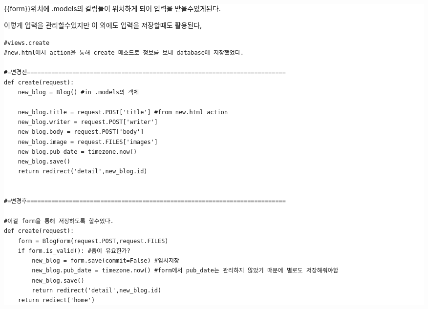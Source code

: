 
{{form}}위치에 .models의 칼럼들이 위치하게 되어 입력을 받을수있게된다.

이렇게 입력을 관리할수있지만 이 외에도 입력을 저장할때도 활용된다,

```
#views.create
#new.html에서 action을 통해 create 메소드로 정보를 보내 database에 저장했었다.

#=변경전==========================================================================
def create(request):
    new_blog = Blog() #in .models의 객체

    new_blog.title = request.POST['title'] #from new.html action
    new_blog.writer = request.POST['writer']
    new_blog.body = request.POST['body']
    new_blog.image = request.FILES['images']
    new_blog.pub_date = timezone.now()
    new_blog.save()
    return redirect('detail',new_blog.id)


#=변경후==========================================================================

#이걸 form을 통해 저장하도록 할수있다.
def create(request):
  	form = BlogForm(request.POST,request.FILES)
    if form.is_valid(): #폼이 유요한가?
        new_blog = form.save(commit=False) #임시저장
        new_blog.pub_date = timezone.now() #form에서 pub_date는 관리하지 않았기 때문에 별로도 저장해줘야함
        new_blog.save()  
        return redirect('detail',new_blog.id)
    return rediect('home')
```
